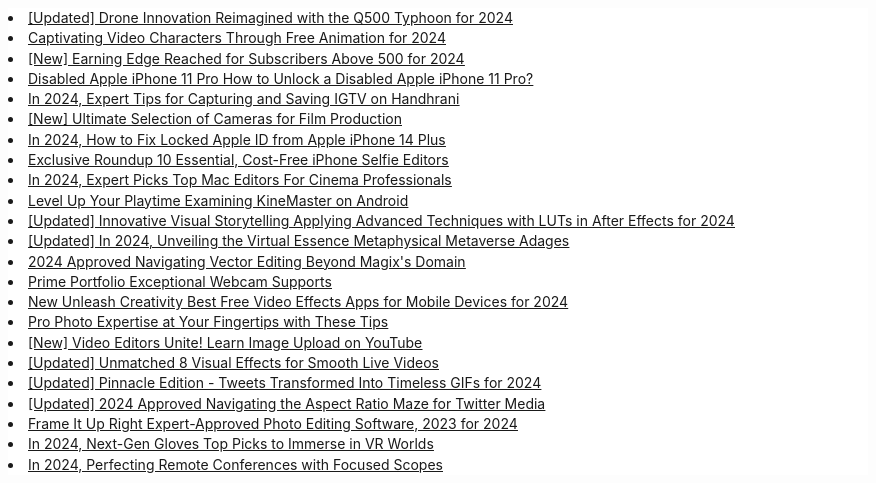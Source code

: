 <li><a href="https://fox-access.techidaily.com/updated-drone-innovation-reimagined-with-the-q500-typhoon-for-2024/"><u>[Updated] Drone Innovation Reimagined with the Q500 Typhoon for 2024</u></a></li>
<li><a href="https://fox-access.techidaily.com/captivating-video-characters-through-free-animation-for-2024/"><u>Captivating Video Characters Through Free Animation for 2024</u></a></li>
<li><a href="https://facebook-record-videos.techidaily.com/new-earning-edge-reached-for-subscribers-above-500-for-2024/"><u>[New] Earning Edge Reached for Subscribers Above 500 for 2024</u></a></li>
<li><a href="https://ios-unlock.techidaily.com/disabled-apple-iphone-11-pro-how-to-unlock-a-disabled-apple-iphone-11-pro-by-drfone-ios/"><u>Disabled Apple iPhone 11 Pro How to Unlock a Disabled Apple iPhone 11 Pro?</u></a></li>
<li><a href="https://instagram-clips.techidaily.com/in-2024-expert-tips-for-capturing-and-saving-igtv-on-handhrani/"><u>In 2024, Expert Tips for Capturing and Saving IGTV on Handhrani</u></a></li>
<li><a href="https://fox-access.techidaily.com/new-ultimate-selection-of-cameras-for-film-production/"><u>[New] Ultimate Selection of Cameras for Film Production</u></a></li>
<li><a href="https://apple-account.techidaily.com/in-2024-how-to-fix-locked-apple-id-from-apple-iphone-14-plus-by-drfone-ios/"><u>In 2024, How to Fix Locked Apple ID from Apple iPhone 14 Plus</u></a></li>
<li><a href="https://fox-access.techidaily.com/exclusive-roundup-10-essential-cost-free-iphone-selfie-editors/"><u>Exclusive Roundup  10 Essential, Cost-Free iPhone Selfie Editors</u></a></li>
<li><a href="https://fox-info.techidaily.com/in-2024-expert-picks-top-mac-editors-for-cinema-professionals/"><u>In 2024, Expert Picks  Top Mac Editors For Cinema Professionals</u></a></li>
<li><a href="https://fox-access.techidaily.com/level-up-your-playtime-examining-kinemaster-on-android/"><u>Level Up Your Playtime  Examining KineMaster on Android</u></a></li>
<li><a href="https://fox-access.techidaily.com/updated-innovative-visual-storytelling-applying-advanced-techniques-with-luts-in-after-effects-for-2024/"><u>[Updated] Innovative Visual Storytelling  Applying Advanced Techniques with LUTs in After Effects for 2024</u></a></li>
<li><a href="https://fox-access.techidaily.com/updated-in-2024-unveiling-the-virtual-essence-metaphysical-metaverse-adages/"><u>[Updated] In 2024, Unveiling the Virtual Essence  Metaphysical Metaverse Adages</u></a></li>
<li><a href="https://fox-access.techidaily.com/2024-approved-navigating-vector-editing-beyond-magixs-domain/"><u>2024 Approved  Navigating Vector Editing Beyond Magix's Domain</u></a></li>
<li><a href="https://extra-resources.techidaily.com/prime-portfolio-exceptional-webcam-supports/"><u>Prime Portfolio  Exceptional Webcam Supports</u></a></li>
<li><a href="https://ai-video-apps.techidaily.com/new-unleash-creativity-best-free-video-effects-apps-for-mobile-devices-for-2024/"><u>New Unleash Creativity Best Free Video Effects Apps for Mobile Devices for 2024</u></a></li>
<li><a href="https://fox-access.techidaily.com/pro-photo-expertise-at-your-fingertips-with-these-tips/"><u>Pro Photo Expertise at Your Fingertips with These Tips</u></a></li>
<li><a href="https://fox-access.techidaily.com/new-video-editors-unite-learn-image-upload-on-youtube/"><u>[New] Video Editors Unite! Learn Image Upload on YouTube</u></a></li>
<li><a href="https://fox-access.techidaily.com/updated-unmatched-8-visual-effects-for-smooth-live-videos/"><u>[Updated] Unmatched 8 Visual Effects for Smooth Live Videos</u></a></li>
<li><a href="https://twitter-videos.techidaily.com/updated-pinnacle-edition-tweets-transformed-into-timeless-gifs-for-2024/"><u>[Updated] Pinnacle Edition - Tweets Transformed Into Timeless GIFs for 2024</u></a></li>
<li><a href="https://twitter-videos.techidaily.com/updated-2024-approved-navigating-the-aspect-ratio-maze-for-twitter-media/"><u>[Updated] 2024 Approved  Navigating the Aspect Ratio Maze for Twitter Media</u></a></li>
<li><a href="https://some-techniques.techidaily.com/frame-it-up-right-expert-approved-photo-editing-software-2023-for-2024/"><u>Frame It Up Right  Expert-Approved Photo Editing Software, 2023 for 2024</u></a></li>
<li><a href="https://fox-access.techidaily.com/in-2024-next-gen-gloves-top-picks-to-immerse-in-vr-worlds/"><u>In 2024, Next-Gen Gloves  Top Picks to Immerse in VR Worlds</u></a></li>
<li><a href="https://fox-access.techidaily.com/in-2024-perfecting-remote-conferences-with-focused-scopes/"><u>In 2024, Perfecting Remote Conferences with Focused Scopes</u></a></li>
</ul></div>
